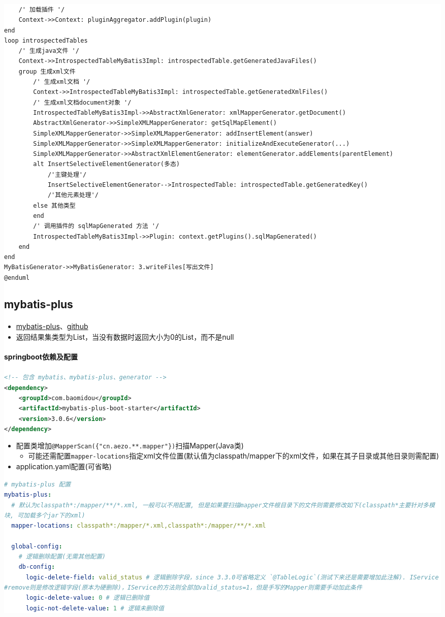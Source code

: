 ```plantuml
	/' 加载插件 '/
	Context->>Context: pluginAggregator.addPlugin(plugin)
end
loop introspectedTables
	/' 生成java文件 '/
	Context->>IntrospectedTableMyBatis3Impl: introspectedTable.getGeneratedJavaFiles()
	group 生成xml文件
		/' 生成xml文档 '/
		Context->>IntrospectedTableMyBatis3Impl: introspectedTable.getGeneratedXmlFiles()
		/' 生成xml文档document对象 '/
		IntrospectedTableMyBatis3Impl->>AbstractXmlGenerator: xmlMapperGenerator.getDocument()
		AbstractXmlGenerator->>SimpleXMLMapperGenerator: getSqlMapElement()
		SimpleXMLMapperGenerator->>SimpleXMLMapperGenerator: addInsertElement(answer)
		SimpleXMLMapperGenerator->>SimpleXMLMapperGenerator: initializeAndExecuteGenerator(...)
		SimpleXMLMapperGenerator->>AbstractXmlElementGenerator: elementGenerator.addElements(parentElement)
		alt InsertSelectiveElementGenerator(多态)
			/'主键处理'/
			InsertSelectiveElementGenerator-->IntrospectedTable: introspectedTable.getGeneratedKey()
			/'其他元素处理'/
		else 其他类型
		end
		/' 调用插件的 sqlMapGenerated 方法 '/
		IntrospectedTableMyBatis3Impl->>Plugin: context.getPlugins().sqlMapGenerated()
	end
end
MyBatisGenerator->>MyBatisGenerator: 3.writeFiles[写出文件]
@enduml
```

## mybatis-plus

- [mybatis-plus](https://mp.baomidou.com/)、[github](https://github.com/baomidou/mybatis-plus)
- 返回结果集类型为List，当没有数据时返回大小为0的List，而不是null

#### springboot依赖及配置

```xml
<!-- 包含 mybatis、mybatis-plus、generator -->
<dependency>
	<groupId>com.baomidou</groupId>
	<artifactId>mybatis-plus-boot-starter</artifactId>
    <version>3.0.6</version>
</dependency>
```
- 配置类增加`@MapperScan({"cn.aezo.**.mapper"})`扫描Mapper(Java类)
    - 可能还需配置`mapper-locations`指定xml文件位置(默认值为classpath/mapper下的xml文件，如果在其子目录或其他目录则需配置)
- application.yaml配置(可省略)

```yml
# mybatis-plus 配置
mybatis-plus:
  # 默认为classpath*:/mapper/**/*.xml, 一般可以不用配置, 但是如果要扫描mapper文件根目录下的文件则需要修改如下(classpath*主要针对多模块, 可加载多个jar下的xml)
  mapper-locations: classpath*:/mapper/*.xml,classpath*:/mapper/**/*.xml

  global-config:
    # 逻辑删除配置(无需其他配置)
    db-config:
      logic-delete-field: valid_status # 逻辑删除字段，since 3.3.0可省略定义 `@TableLogic`(测试下来还是需要增加此注解). IService#remove则是修改逻辑字段(原本为硬删除)，IService的方法则全部加valid_status=1，但是手写的Mapper则需要手动加此条件
      logic-delete-value: 0 # 逻辑已删除值
      logic-not-delete-value: 1 # 逻辑未删除值
```

[^1]: http://blog.csdn.net/gebitan505/article/details/54929287 (整合mybatis)
[^2]: https://segmentfault.com/q/1010000006875476 (@Select注解中当参数为空则不添加该参数的判断)
[^3]: https://www.cnblogs.com/panie2015/p/5807683.html (Mybatis操作数据库的主键自增长)